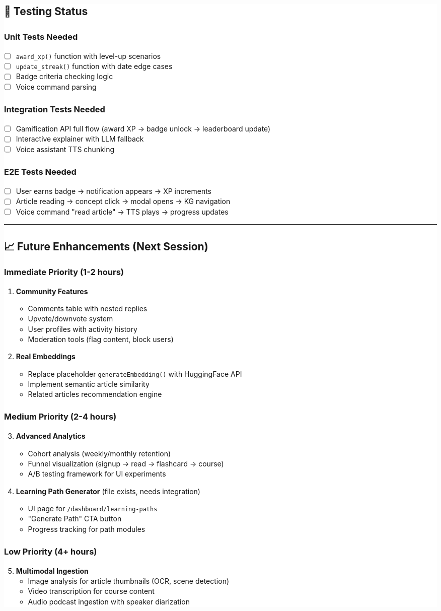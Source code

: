 
## 🧪 Testing Status

### Unit Tests Needed
- [ ] `award_xp()` function with level-up scenarios
- [ ] `update_streak()` function with date edge cases
- [ ] Badge criteria checking logic
- [ ] Voice command parsing

### Integration Tests Needed
- [ ] Gamification API full flow (award XP → badge unlock → leaderboard update)
- [ ] Interactive explainer with LLM fallback
- [ ] Voice assistant TTS chunking

### E2E Tests Needed
- [ ] User earns badge → notification appears → XP increments
- [ ] Article reading → concept click → modal opens → KG navigation
- [ ] Voice command "read article" → TTS plays → progress updates

---

## 📈 Future Enhancements (Next Session)

### Immediate Priority (1-2 hours)
1. **Community Features**
   - Comments table with nested replies
   - Upvote/downvote system
   - User profiles with activity history
   - Moderation tools (flag content, block users)

2. **Real Embeddings**
   - Replace placeholder `generateEmbedding()` with HuggingFace API
   - Implement semantic article similarity
   - Related articles recommendation engine

### Medium Priority (2-4 hours)
3. **Advanced Analytics**
   - Cohort analysis (weekly/monthly retention)
   - Funnel visualization (signup → read → flashcard → course)
   - A/B testing framework for UI experiments

4. **Learning Path Generator** (file exists, needs integration)
   - UI page for `/dashboard/learning-paths`
   - "Generate Path" CTA button
   - Progress tracking for path modules

### Low Priority (4+ hours)
5. **Multimodal Ingestion**
   - Image analysis for article thumbnails (OCR, scene detection)
   - Video transcription for course content
   - Audio podcast ingestion with speaker diarization
